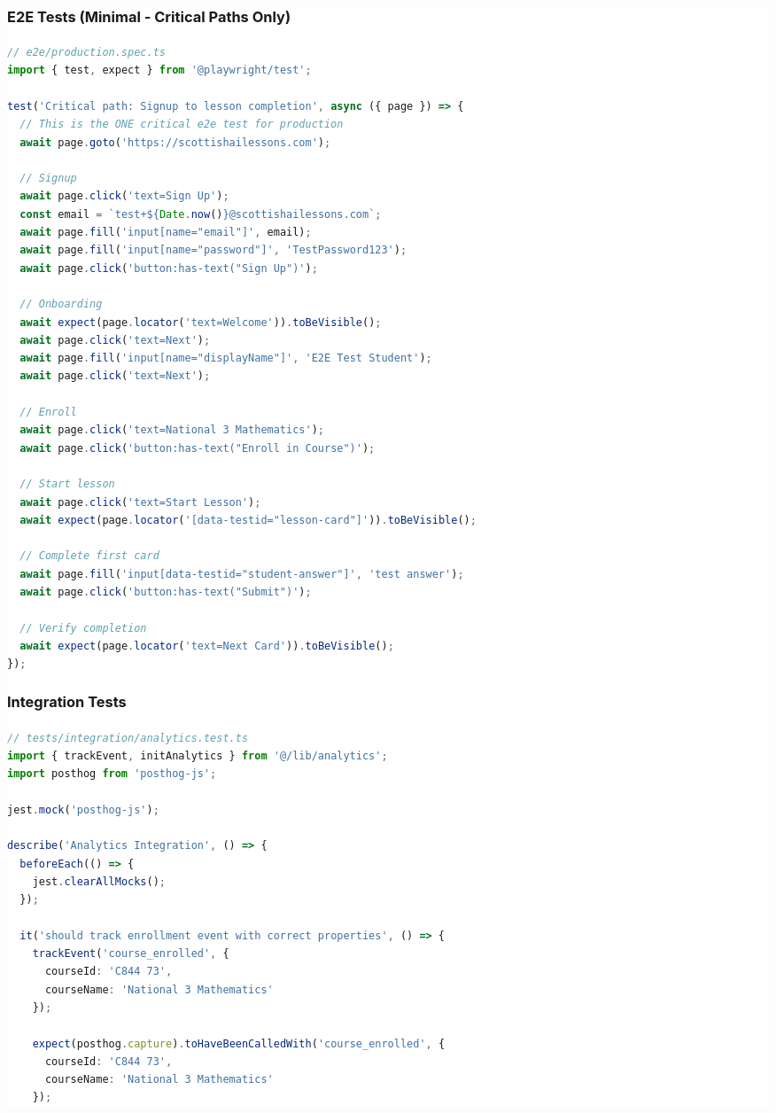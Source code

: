 ### E2E Tests (Minimal - Critical Paths Only)

```typescript
// e2e/production.spec.ts
import { test, expect } from '@playwright/test';

test('Critical path: Signup to lesson completion', async ({ page }) => {
  // This is the ONE critical e2e test for production
  await page.goto('https://scottishailessons.com');

  // Signup
  await page.click('text=Sign Up');
  const email = `test+${Date.now()}@scottishailessons.com`;
  await page.fill('input[name="email"]', email);
  await page.fill('input[name="password"]', 'TestPassword123');
  await page.click('button:has-text("Sign Up")');

  // Onboarding
  await expect(page.locator('text=Welcome')).toBeVisible();
  await page.click('text=Next');
  await page.fill('input[name="displayName"]', 'E2E Test Student');
  await page.click('text=Next');

  // Enroll
  await page.click('text=National 3 Mathematics');
  await page.click('button:has-text("Enroll in Course")');

  // Start lesson
  await page.click('text=Start Lesson');
  await expect(page.locator('[data-testid="lesson-card"]')).toBeVisible();

  // Complete first card
  await page.fill('input[data-testid="student-answer"]', 'test answer');
  await page.click('button:has-text("Submit")');

  // Verify completion
  await expect(page.locator('text=Next Card')).toBeVisible();
});
```

### Integration Tests

```typescript
// tests/integration/analytics.test.ts
import { trackEvent, initAnalytics } from '@/lib/analytics';
import posthog from 'posthog-js';

jest.mock('posthog-js');

describe('Analytics Integration', () => {
  beforeEach(() => {
    jest.clearAllMocks();
  });

  it('should track enrollment event with correct properties', () => {
    trackEvent('course_enrolled', {
      courseId: 'C844 73',
      courseName: 'National 3 Mathematics'
    });

    expect(posthog.capture).toHaveBeenCalledWith('course_enrolled', {
      courseId: 'C844 73',
      courseName: 'National 3 Mathematics'
    });
```